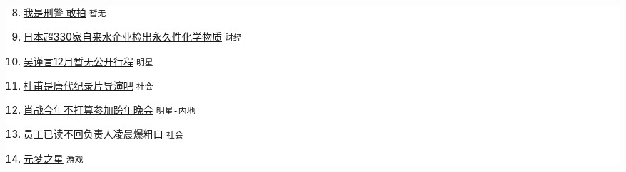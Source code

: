 8. [我是刑警 敢拍](https://m.weibo.cn/search?containerid=100103type%3D1%26t%3D10%26q%3D%E6%88%91%E6%98%AF%E5%88%91%E8%AD%A6+%E6%95%A2%E6%8B%8D&stream_entry_id=31&isnewpage=1&extparam=seat%3D1%26lcate%3D5001%26filter_type%3Drealtimehot%26q%3D%25E6%2588%2591%25E6%2598%25AF%25E5%2588%2591%25E8%25AD%25A6%2520%25E6%2595%25A2%25E6%258B%258D%26dgr%3D0%26c_type%3D31%26band_rank%3D7%26cate%3D5001%26realpos%3D7%26pos%3D6%26flag%3D1%26stream_entry_id%3D31%26display_time%3D1732965603%26pre_seqid%3D173296560365703138719149) `暂无` 

9. [日本超330家自来水企业检出永久性化学物质](https://m.weibo.cn/search?containerid=100103type%3D1%26t%3D10%26q%3D%23%E6%97%A5%E6%9C%AC%E8%B6%85330%E5%AE%B6%E8%87%AA%E6%9D%A5%E6%B0%B4%E4%BC%81%E4%B8%9A%E6%A3%80%E5%87%BA%E6%B0%B8%E4%B9%85%E6%80%A7%E5%8C%96%E5%AD%A6%E7%89%A9%E8%B4%A8%23&stream_entry_id=31&isnewpage=1&extparam=seat%3D1%26lcate%3D5001%26filter_type%3Drealtimehot%26q%3D%2523%25E6%2597%25A5%25E6%259C%25AC%25E8%25B6%2585330%25E5%25AE%25B6%25E8%2587%25AA%25E6%259D%25A5%25E6%25B0%25B4%25E4%25BC%2581%25E4%25B8%259A%25E6%25A3%2580%25E5%2587%25BA%25E6%25B0%25B8%25E4%25B9%2585%25E6%2580%25A7%25E5%258C%2596%25E5%25AD%25A6%25E7%2589%25A9%25E8%25B4%25A8%2523%26dgr%3D0%26c_type%3D31%26band_rank%3D8%26cate%3D5001%26realpos%3D8%26pos%3D7%26flag%3D1%26stream_entry_id%3D31%26display_time%3D1732965603%26pre_seqid%3D173296560365703138719149) `财经` 

10. [吴谨言12月暂无公开行程](https://m.weibo.cn/search?containerid=100103type%3D1%26t%3D10%26q%3D%23%E5%90%B4%E8%B0%A8%E8%A8%8012%E6%9C%88%E6%9A%82%E6%97%A0%E5%85%AC%E5%BC%80%E8%A1%8C%E7%A8%8B%23&stream_entry_id=31&isnewpage=1&extparam=seat%3D1%26lcate%3D5001%26filter_type%3Drealtimehot%26q%3D%2523%25E5%2590%25B4%25E8%25B0%25A8%25E8%25A8%258012%25E6%259C%2588%25E6%259A%2582%25E6%2597%25A0%25E5%2585%25AC%25E5%25BC%2580%25E8%25A1%258C%25E7%25A8%258B%2523%26dgr%3D0%26c_type%3D31%26band_rank%3D9%26cate%3D5001%26realpos%3D9%26pos%3D8%26flag%3D1%26stream_entry_id%3D31%26display_time%3D1732965603%26pre_seqid%3D173296560365703138719149) `明星` 

11. [杜甫是唐代纪录片导演吧](https://m.weibo.cn/search?containerid=100103type%3D1%26t%3D10%26q%3D%23%E6%9D%9C%E7%94%AB%E6%98%AF%E5%94%90%E4%BB%A3%E7%BA%AA%E5%BD%95%E7%89%87%E5%AF%BC%E6%BC%94%E5%90%A7%23&stream_entry_id=31&isnewpage=1&extparam=seat%3D1%26lcate%3D5001%26filter_type%3Drealtimehot%26q%3D%2523%25E6%259D%259C%25E7%2594%25AB%25E6%2598%25AF%25E5%2594%2590%25E4%25BB%25A3%25E7%25BA%25AA%25E5%25BD%2595%25E7%2589%2587%25E5%25AF%25BC%25E6%25BC%2594%25E5%2590%25A7%2523%26dgr%3D0%26c_type%3D31%26band_rank%3D10%26cate%3D5001%26realpos%3D10%26pos%3D9%26flag%3D1%26stream_entry_id%3D31%26display_time%3D1732965603%26pre_seqid%3D173296560365703138719149) `社会` 

12. [肖战今年不打算参加跨年晚会](https://m.weibo.cn/search?containerid=100103type%3D1%26t%3D10%26q%3D%23%E8%82%96%E6%88%98%E4%BB%8A%E5%B9%B4%E4%B8%8D%E6%89%93%E7%AE%97%E5%8F%82%E5%8A%A0%E8%B7%A8%E5%B9%B4%E6%99%9A%E4%BC%9A%23&stream_entry_id=31&isnewpage=1&extparam=seat%3D1%26lcate%3D5001%26filter_type%3Drealtimehot%26q%3D%2523%25E8%2582%2596%25E6%2588%2598%25E4%25BB%258A%25E5%25B9%25B4%25E4%25B8%258D%25E6%2589%2593%25E7%25AE%2597%25E5%258F%2582%25E5%258A%25A0%25E8%25B7%25A8%25E5%25B9%25B4%25E6%2599%259A%25E4%25BC%259A%2523%26dgr%3D0%26c_type%3D31%26band_rank%3D11%26cate%3D5001%26realpos%3D11%26pos%3D10%26flag%3D0%26stream_entry_id%3D31%26display_time%3D1732965603%26pre_seqid%3D173296560365703138719149) `明星-内地` 

13. [员工已读不回负责人凌晨爆粗口](https://m.weibo.cn/search?containerid=100103type%3D1%26t%3D10%26q%3D%23%E5%91%98%E5%B7%A5%E5%B7%B2%E8%AF%BB%E4%B8%8D%E5%9B%9E%E8%B4%9F%E8%B4%A3%E4%BA%BA%E5%87%8C%E6%99%A8%E7%88%86%E7%B2%97%E5%8F%A3%23&stream_entry_id=31&isnewpage=1&extparam=seat%3D1%26lcate%3D5001%26filter_type%3Drealtimehot%26q%3D%2523%25E5%2591%2598%25E5%25B7%25A5%25E5%25B7%25B2%25E8%25AF%25BB%25E4%25B8%258D%25E5%259B%259E%25E8%25B4%259F%25E8%25B4%25A3%25E4%25BA%25BA%25E5%2587%258C%25E6%2599%25A8%25E7%2588%2586%25E7%25B2%2597%25E5%258F%25A3%2523%26dgr%3D0%26c_type%3D31%26band_rank%3D12%26cate%3D5001%26realpos%3D12%26pos%3D11%26flag%3D0%26stream_entry_id%3D31%26display_time%3D1732965603%26pre_seqid%3D173296560365703138719149) `社会` 

14. [元梦之星](https://m.weibo.cn/search?containerid=100103type%3D1%26t%3D10%26q%3D%E5%85%83%E6%A2%A6%E4%B9%8B%E6%98%9F&stream_entry_id=31&isnewpage=1&extparam=seat%3D1%26lcate%3D5001%26filter_type%3Drealtimehot%26q%3D%25E5%2585%2583%25E6%25A2%25A6%25E4%25B9%258B%25E6%2598%259F%26dgr%3D0%26c_type%3D31%26band_rank%3D13%26cate%3D5001%26realpos%3D13%26pos%3D12%26flag%3D0%26stream_entry_id%3D31%26display_time%3D1732965603%26pre_seqid%3D173296560365703138719149) `游戏` 
